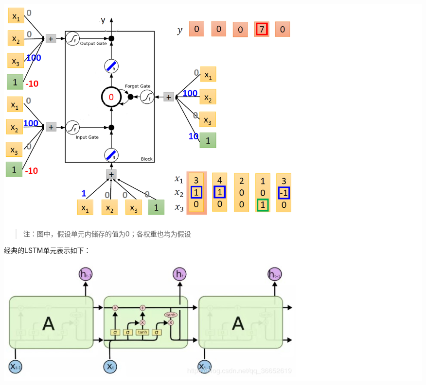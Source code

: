 <img src="md_images/4-4.png" width=600>

> 注：图中，假设单元内储存的值为0；各权重也均为假设

经典的LSTM单元表示如下：

<img src="md_images/4-5.png" width=600>

